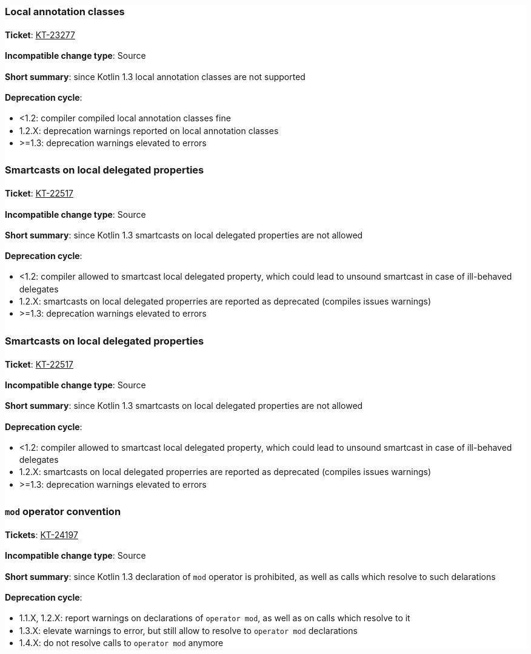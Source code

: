 ### Local annotation classes

**Ticket**: [KT-23277](https://youtrack.jetbrains.com/issue/KT-23277)

**Incompatible change type**: Source

**Short summary**: since Kotlin 1.3 local annotation classes are not supported

**Deprecation cycle**:

- <1.2: compiler compiled local annotation classes fine
- 1.2.X: deprecation warnings reported on local annotation classes
- \>=1.3: deprecation warnings elevated to errors

### Smartcasts on local delegated properties

**Ticket**: [KT-22517](https://youtrack.jetbrains.com/issue/KT-22517)

**Incompatible change type**: Source

**Short summary**: since Kotlin 1.3 smartcasts on local delegated properties are not allowed

**Deprecation cycle**:

- <1.2: compiler allowed to smartcast local delegated property, which could lead to unsound smartcast in case of ill-behaved delegates
- 1.2.X: smartcasts on local delegated properries are reported as deprecated (compiles issues warnings)
- \>=1.3: deprecation warnings elevated to errors

### Smartcasts on local delegated properties

**Ticket**: [KT-22517](https://youtrack.jetbrains.com/issue/KT-22517)

**Incompatible change type**: Source

**Short summary**: since Kotlin 1.3 smartcasts on local delegated properties are not allowed

**Deprecation cycle**:

- <1.2: compiler allowed to smartcast local delegated property, which could lead to unsound smartcast in case of ill-behaved delegates
- 1.2.X: smartcasts on local delegated properries are reported as deprecated (compiles issues warnings)
- \>=1.3: deprecation warnings elevated to errors

### `mod` operator convention

**Tickets**: [KT-24197](https://youtrack.jetbrains.com/issue/KT-24197)

**Incompatible change type**: Source

**Short summary**: since Kotlin 1.3 declaration of `mod` operator is prohibited, as well as calls which resolve to such delarations 

**Deprecation cycle**:

- 1.1.X, 1.2.X: report warnings on declarations of `operator mod`, as well as on calls which resolve to it
- 1.3.X: elevate warnings to error, but still allow to resolve to `operator mod` declarations
- 1.4.X: do not resolve calls to `operator mod` anymore

